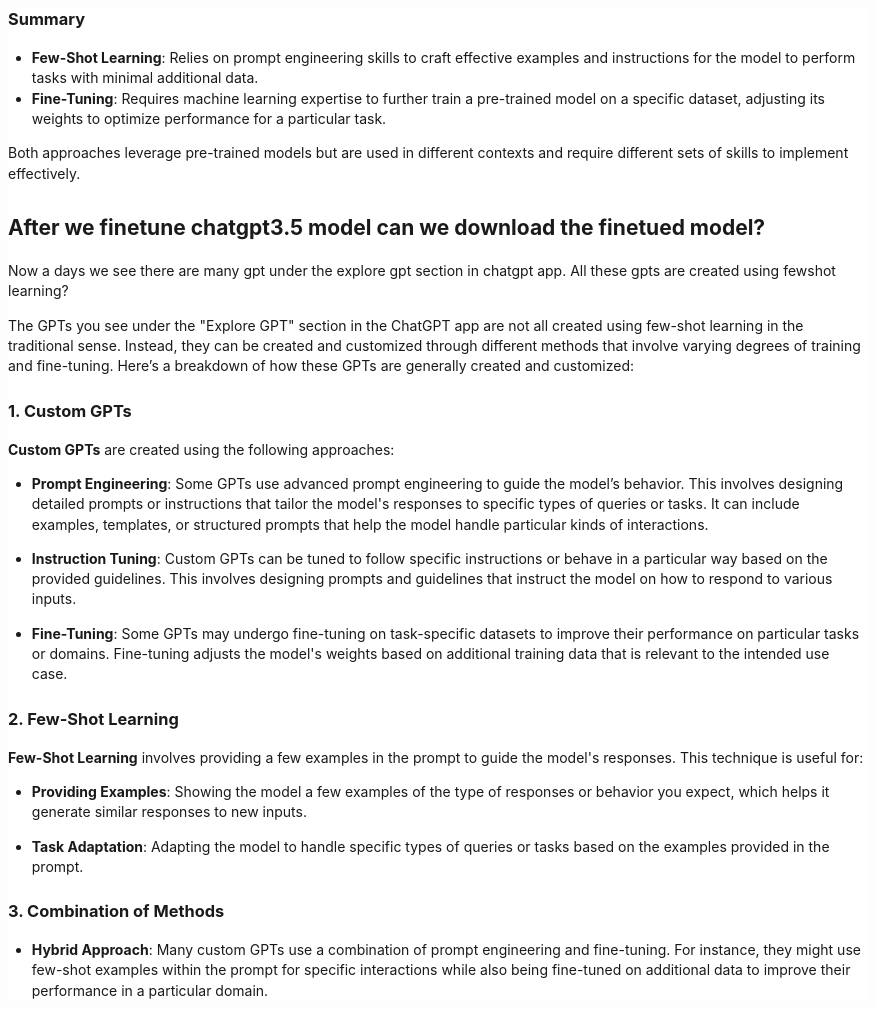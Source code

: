 ### Summary

- **Few-Shot Learning**: Relies on prompt engineering skills to craft effective examples and instructions for the model to perform tasks with minimal additional data.
- **Fine-Tuning**: Requires machine learning expertise to further train a pre-trained model on a specific dataset, adjusting its weights to optimize performance for a particular task.

Both approaches leverage pre-trained models but are used in different contexts and require different sets of skills to implement effectively.


## After we finetune chatgpt3.5 model can we download the finetued model?
Now a days we see there are many gpt under the explore gpt section in chatgpt app. All these gpts are created using fewshot learning?

The GPTs you see under the "Explore GPT" section in the ChatGPT app are not all created using few-shot learning in the traditional sense. Instead, they can be created and customized through different methods that involve varying degrees of training and fine-tuning. Here’s a breakdown of how these GPTs are generally created and customized:

### 1. **Custom GPTs**

**Custom GPTs** are created using the following approaches:

- **Prompt Engineering**: Some GPTs use advanced prompt engineering to guide the model’s behavior. This involves designing detailed prompts or instructions that tailor the model's responses to specific types of queries or tasks. It can include examples, templates, or structured prompts that help the model handle particular kinds of interactions.

- **Instruction Tuning**: Custom GPTs can be tuned to follow specific instructions or behave in a particular way based on the provided guidelines. This involves designing prompts and guidelines that instruct the model on how to respond to various inputs.

- **Fine-Tuning**: Some GPTs may undergo fine-tuning on task-specific datasets to improve their performance on particular tasks or domains. Fine-tuning adjusts the model's weights based on additional training data that is relevant to the intended use case.

### 2. **Few-Shot Learning**

**Few-Shot Learning** involves providing a few examples in the prompt to guide the model's responses. This technique is useful for:

- **Providing Examples**: Showing the model a few examples of the type of responses or behavior you expect, which helps it generate similar responses to new inputs.

- **Task Adaptation**: Adapting the model to handle specific types of queries or tasks based on the examples provided in the prompt.

### 3. **Combination of Methods**

- **Hybrid Approach**: Many custom GPTs use a combination of prompt engineering and fine-tuning. For instance, they might use few-shot examples within the prompt for specific interactions while also being fine-tuned on additional data to improve their performance in a particular domain.
